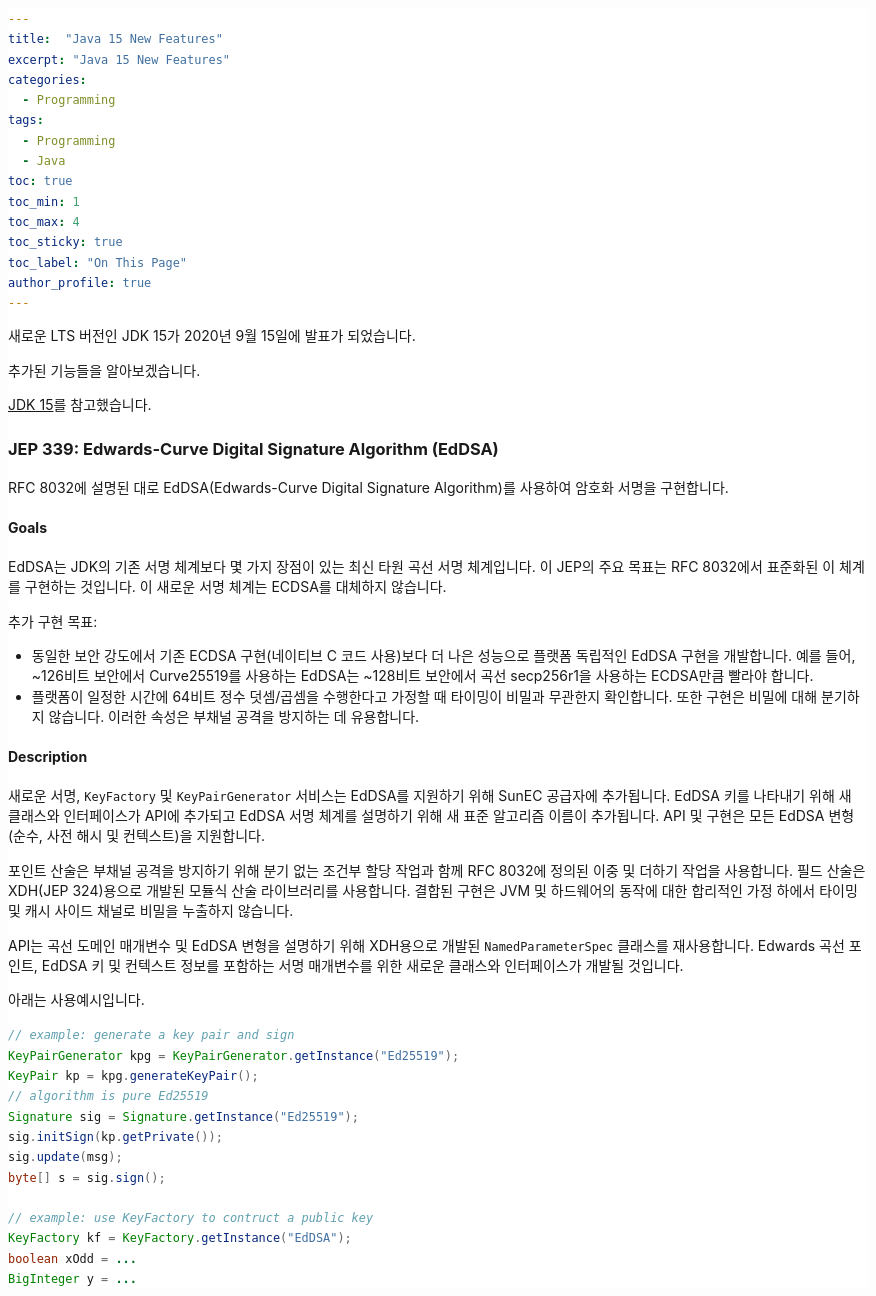 ```yaml
---
title:  "Java 15 New Features"
excerpt: "Java 15 New Features"
categories:
  - Programming
tags:
  - Programming
  - Java
toc: true
toc_min: 1
toc_max: 4
toc_sticky: true
toc_label: "On This Page"
author_profile: true
---
```


새로운 LTS 버전인 JDK 15가 2020년 9월 15일에 발표가 되었습니다.

추가된 기능들을 알아보겠습니다.

[JDK 15](https://openjdk.java.net/projects/jdk/15/)를 참고했습니다.

### JEP 339:	Edwards-Curve Digital Signature Algorithm (EdDSA)

RFC 8032에 설명된 대로 EdDSA(Edwards-Curve Digital Signature Algorithm)를 사용하여 암호화 서명을 구현합니다.

#### Goals 

EdDSA는 JDK의 기존 서명 체계보다 몇 가지 장점이 있는 최신 타원 곡선 서명 체계입니다. 이 JEP의 주요 목표는 RFC 8032에서 표준화된 이 체계를 구현하는 것입니다. 이 새로운 서명 체계는 ECDSA를 대체하지 않습니다.

추가 구현 목표:

* 동일한 보안 강도에서 기존 ECDSA 구현(네이티브 C 코드 사용)보다 더 나은 성능으로 플랫폼 독립적인 EdDSA 구현을 개발합니다. 예를 들어, ~126비트 보안에서 Curve25519를 사용하는 EdDSA는 ~128비트 보안에서 곡선 secp256r1을 사용하는 ECDSA만큼 빨라야 합니다.
* 플랫폼이 일정한 시간에 64비트 정수 덧셈/곱셈을 수행한다고 가정할 때 타이밍이 비밀과 무관한지 확인합니다. 또한 구현은 비밀에 대해 분기하지 않습니다. 이러한 속성은 부채널 공격을 방지하는 데 유용합니다.

#### Description

새로운 서명, `KeyFactory` 및 `KeyPairGenerator` 서비스는 EdDSA를 지원하기 위해 SunEC 공급자에 추가됩니다. EdDSA 키를 나타내기 위해 새 클래스와 인터페이스가 API에 추가되고 EdDSA 서명 체계를 설명하기 위해 새 표준 알고리즘 이름이 추가됩니다. API 및 구현은 모든 EdDSA 변형(순수, 사전 해시 및 컨텍스트)을 지원합니다.

포인트 산술은 부채널 공격을 방지하기 위해 분기 없는 조건부 할당 작업과 함께 RFC 8032에 정의된 이중 및 더하기 작업을 사용합니다. 필드 산술은 XDH(JEP 324)용으로 개발된 모듈식 산술 라이브러리를 사용합니다. 결합된 구현은 JVM 및 하드웨어의 동작에 대한 합리적인 가정 하에서 타이밍 및 캐시 사이드 채널로 비밀을 누출하지 않습니다.

API는 곡선 도메인 매개변수 및 EdDSA 변형을 설명하기 위해 XDH용으로 개발된 `NamedParameterSpec` 클래스를 재사용합니다. Edwards 곡선 포인트, EdDSA 키 및 컨텍스트 정보를 포함하는 서명 매개변수를 위한 새로운 클래스와 인터페이스가 개발될 것입니다.

아래는 사용예시입니다.

```java
// example: generate a key pair and sign
KeyPairGenerator kpg = KeyPairGenerator.getInstance("Ed25519");
KeyPair kp = kpg.generateKeyPair();
// algorithm is pure Ed25519
Signature sig = Signature.getInstance("Ed25519");
sig.initSign(kp.getPrivate());
sig.update(msg);
byte[] s = sig.sign();

// example: use KeyFactory to contruct a public key
KeyFactory kf = KeyFactory.getInstance("EdDSA");
boolean xOdd = ...
BigInteger y = ...
```
